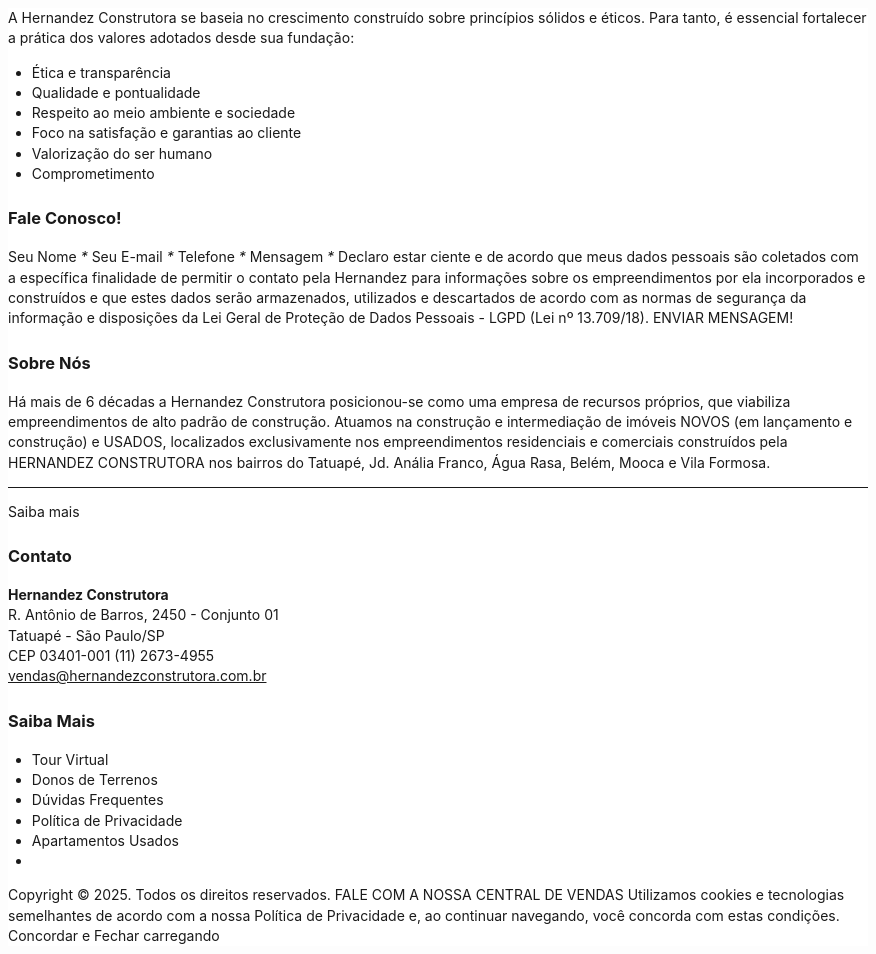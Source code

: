 A Hernandez Construtora se baseia no crescimento construído sobre princípios sólidos e éticos. Para tanto, é essencial fortalecer a prática dos valores adotados desde sua fundação:
  * Ética e transparência
  * Qualidade e pontualidade
  * Respeito ao meio ambiente e sociedade
  * Foco na satisfação e garantias ao cliente
  * Valorização do ser humano
  * Comprometimento


### Fale Conosco!
Seu Nome _*_
Seu E-mail _*_
Telefone _*_
Mensagem _*_
Declaro estar ciente e de acordo que meus dados pessoais são coletados com a específica finalidade de permitir o contato pela Hernandez para informações sobre os empreendimentos por ela incorporados e construídos e que estes dados serão armazenados, utilizados e descartados de acordo com as normas de segurança da informação e disposições da Lei Geral de Proteção de Dados Pessoais - LGPD (Lei nº 13.709/18).
ENVIAR MENSAGEM!
### Sobre Nós
Há mais de 6 décadas a Hernandez Construtora posicionou-se como uma empresa de recursos próprios, que viabiliza empreendimentos de alto padrão de construção. Atuamos na construção e intermediação de imóveis NOVOS (em lançamento e construção) e USADOS, localizados exclusivamente nos empreendimentos residenciais e comerciais construídos pela HERNANDEZ CONSTRUTORA nos bairros do Tatuapé, Jd. Anália Franco, Água Rasa, Belém, Mooca e Vila Formosa.
* * *
Saiba mais
### Contato
**Hernandez Construtora**  
R. Antônio de Barros, 2450 - Conjunto 01  
Tatuapé - São Paulo/SP  
CEP 03401-001  (11) 2673-4955  
vendas@hernandezconstrutora.com.br
### Saiba Mais
  * Tour Virtual
  * Donos de Terrenos
  * Dúvidas Frequentes
  * Política de Privacidade
  * Apartamentos Usados
  * 

Copyright © 2025. Todos os direitos reservados.
FALE COM A NOSSA CENTRAL DE VENDAS
Utilizamos cookies e tecnologias semelhantes de acordo com a nossa Política de Privacidade e, ao continuar navegando, você concorda com estas condições.
Concordar e Fechar
carregando
